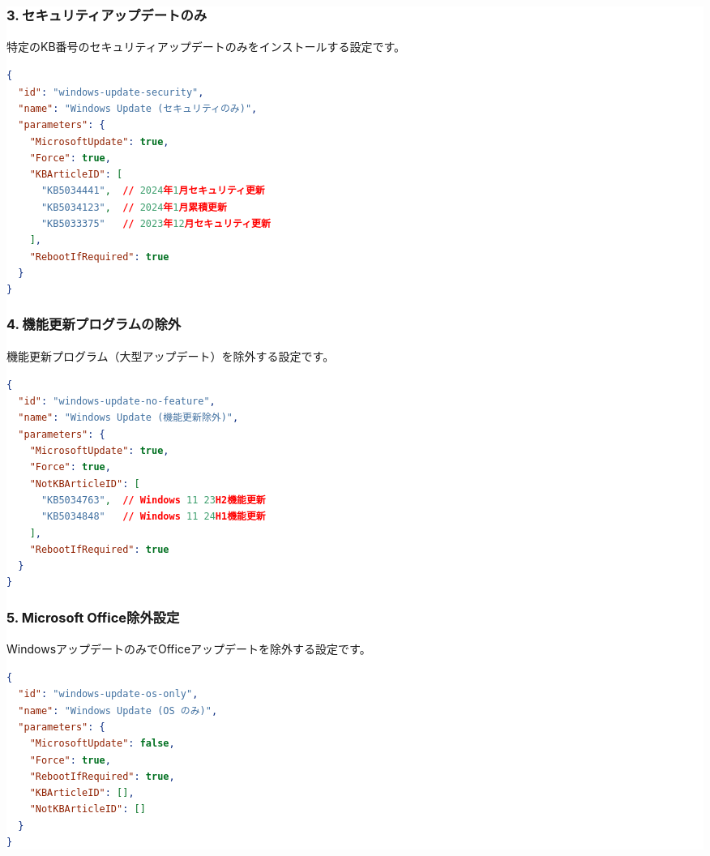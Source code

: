 ### 3. セキュリティアップデートのみ
特定のKB番号のセキュリティアップデートのみをインストールする設定です。

```json
{
  "id": "windows-update-security",
  "name": "Windows Update (セキュリティのみ)",
  "parameters": {
    "MicrosoftUpdate": true,
    "Force": true,
    "KBArticleID": [
      "KB5034441",  // 2024年1月セキュリティ更新
      "KB5034123",  // 2024年1月累積更新
      "KB5033375"   // 2023年12月セキュリティ更新
    ],
    "RebootIfRequired": true
  }
}
```

### 4. 機能更新プログラムの除外
機能更新プログラム（大型アップデート）を除外する設定です。

```json
{
  "id": "windows-update-no-feature",
  "name": "Windows Update (機能更新除外)",
  "parameters": {
    "MicrosoftUpdate": true,
    "Force": true,
    "NotKBArticleID": [
      "KB5034763",  // Windows 11 23H2機能更新
      "KB5034848"   // Windows 11 24H1機能更新
    ],
    "RebootIfRequired": true
  }
}
```

### 5. Microsoft Office除外設定
WindowsアップデートのみでOfficeアップデートを除外する設定です。

```json
{
  "id": "windows-update-os-only",
  "name": "Windows Update (OS のみ)",
  "parameters": {
    "MicrosoftUpdate": false,
    "Force": true,
    "RebootIfRequired": true,
    "KBArticleID": [],
    "NotKBArticleID": []
  }
}
```
